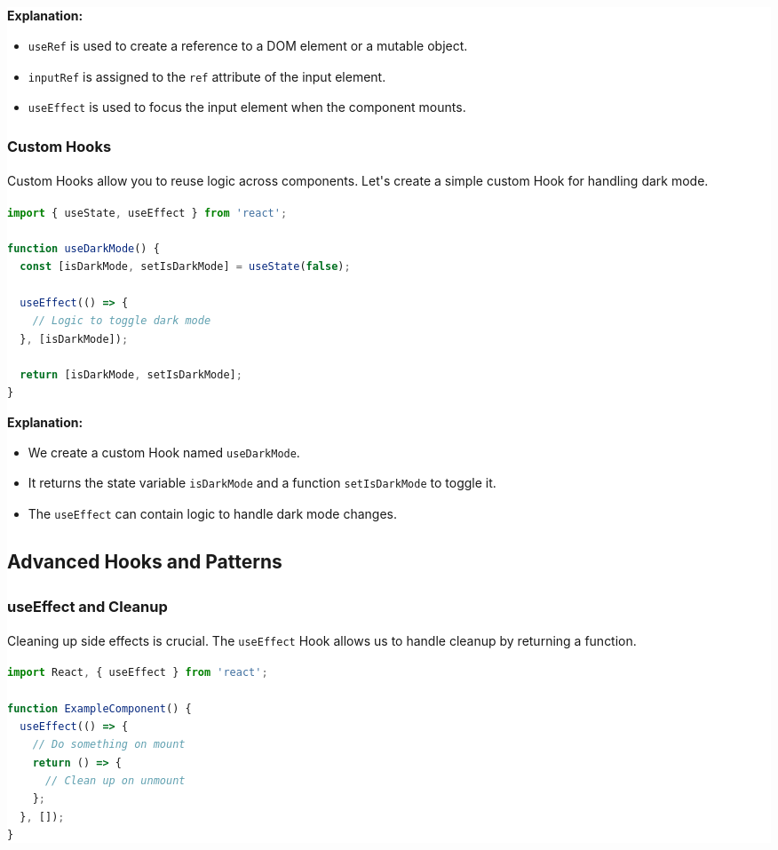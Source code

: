 **Explanation:**

* `useRef` is used to create a reference to a DOM element or a mutable object.
    
* `inputRef` is assigned to the `ref` attribute of the input element.
    
* `useEffect` is used to focus the input element when the component mounts.
    

### Custom Hooks

Custom Hooks allow you to reuse logic across components. Let's create a simple custom Hook for handling dark mode.

```jsx
import { useState, useEffect } from 'react';

function useDarkMode() {
  const [isDarkMode, setIsDarkMode] = useState(false);

  useEffect(() => {
    // Logic to toggle dark mode
  }, [isDarkMode]);

  return [isDarkMode, setIsDarkMode];
}
```

**Explanation:**

* We create a custom Hook named `useDarkMode`.
    
* It returns the state variable `isDarkMode` and a function `setIsDarkMode` to toggle it.
    
* The `useEffect` can contain logic to handle dark mode changes.
    

## **Advanced Hooks and Patterns**

### useEffect and Cleanup

Cleaning up side effects is crucial. The `useEffect` Hook allows us to handle cleanup by returning a function.

```jsx
import React, { useEffect } from 'react';

function ExampleComponent() {
  useEffect(() => {
    // Do something on mount
    return () => {
      // Clean up on unmount
    };
  }, []);
}
```
